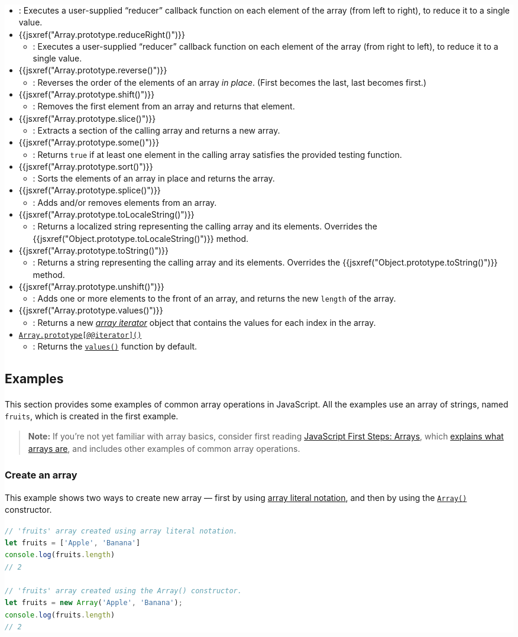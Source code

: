   - : Executes a user-supplied “reducer” callback function on each element of the array (from left to right), to reduce it to a single value.
- {{jsxref("Array.prototype.reduceRight()")}}
  - : Executes a user-supplied “reducer” callback function on each element of the array (from right to left), to reduce it to a single value.
- {{jsxref("Array.prototype.reverse()")}}
  - : Reverses the order of the elements of an array _in place_. (First becomes the last, last becomes first.)
- {{jsxref("Array.prototype.shift()")}}
  - : Removes the first element from an array and returns that element.
- {{jsxref("Array.prototype.slice()")}}
  - : Extracts a section of the calling array and returns a new array.
- {{jsxref("Array.prototype.some()")}}
  - : Returns `true` if at least one element in the calling array satisfies the provided testing function.
- {{jsxref("Array.prototype.sort()")}}
  - : Sorts the elements of an array in place and returns the array.
- {{jsxref("Array.prototype.splice()")}}
  - : Adds and/or removes elements from an array.
- {{jsxref("Array.prototype.toLocaleString()")}}
  - : Returns a localized string representing the calling array and its elements. Overrides the {{jsxref("Object.prototype.toLocaleString()")}} method.
- {{jsxref("Array.prototype.toString()")}}
  - : Returns a string representing the calling array and its elements. Overrides the {{jsxref("Object.prototype.toString()")}} method.
- {{jsxref("Array.prototype.unshift()")}}
  - : Adds one or more elements to the front of an array, and returns the new `length` of the array.
- {{jsxref("Array.prototype.values()")}}
  - : Returns a new [_array iterator_](/en-US/docs/Web/JavaScript/Guide/Iterators_and_Generators) object that contains the values for each index in the array.
- [`Array.prototype[@@iterator]()`](/en-US/docs/Web/JavaScript/Reference/Global_Objects/Array/@@iterator)
  - : Returns the [`values()`](/en-US/docs/Web/JavaScript/Reference/Global_Objects/Array/values) function by default.

## Examples

This section provides some examples of common array operations in JavaScript. All the examples use an array of strings, named `fruits`, which is created in the first example.

> **Note:** If you’re not yet familiar with array basics, consider first reading [JavaScript First Steps: Arrays](/en-US/docs/Learn/JavaScript/First_steps/Arrays), which [explains what arrays are](/en-US/docs/Learn/JavaScript/First_steps/Arrays#what_is_an_array), and includes other examples of common array operations.

### Create an array

This example shows two ways to create new array — first by using [array literal notation](/en-US/docs/Web/JavaScript/Reference/Global_Objects/Array/Array#array_literal_notation), and then by using the [`Array()`](/en-US/docs/Web/JavaScript/Reference/Global_Objects/Array/Array) constructor.

```js
// 'fruits' array created using array literal notation.
let fruits = ['Apple', 'Banana']
console.log(fruits.length)
// 2

// 'fruits' array created using the Array() constructor.
let fruits = new Array('Apple', 'Banana');
console.log(fruits.length)
// 2
```
